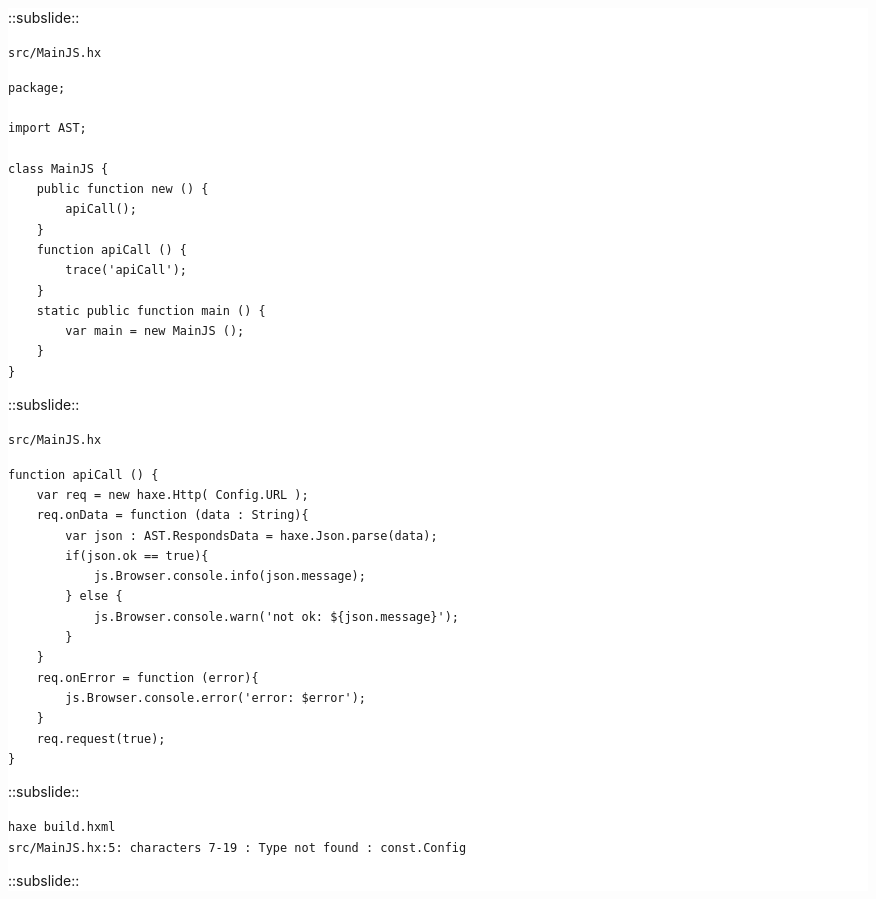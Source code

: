 ::subslide::

`src/MainJS.hx`


```
package;

import AST;

class MainJS {
	public function new () {
		apiCall();
	}
	function apiCall ()	{	
		trace('apiCall');
	}
	static public function main () {
		var main = new MainJS ();
	}
}

```

::subslide::

`src/MainJS.hx`


```
function apiCall () {	
	var req = new haxe.Http( Config.URL );
	req.onData = function (data : String){
		var json : AST.RespondsData = haxe.Json.parse(data);
		if(json.ok == true){
			js.Browser.console.info(json.message);
		} else {
			js.Browser.console.warn('not ok: ${json.message}');
		}
	}
	req.onError = function (error){
		js.Browser.console.error('error: $error');
	}
	req.request(true);
}

```

::subslide::

```
haxe build.hxml 
src/MainJS.hx:5: characters 7-19 : Type not found : const.Config
```

::subslide::
